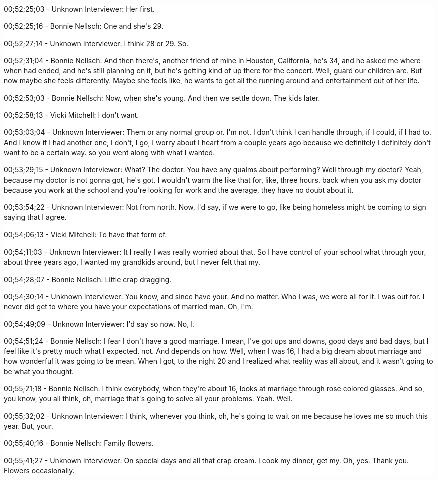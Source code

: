 00;52;25;03 - Unknown Interviewer: Her first.

00;52;25;16 - Bonnie Nellsch: One and she's 29.

00;52;27;14 - Unknown Interviewer: I think 28 or 29. So.

00;52;31;04 - Bonnie Nellsch: And then there's, another friend of mine in Houston, California, he's 34, and he asked me where when had ended, and he's still planning on it, but he's getting kind of up there for the concert. Well, guard our children are. But now maybe she feels differently. Maybe she feels like, he wants to get all the running around and entertainment out of her life.

00;52;53;03 - Bonnie Nellsch: Now, when she's young. And then we settle down. The kids later.

00;52;58;13 - Vicki Mitchell: I don't want.

00;53;03;04 - Unknown Interviewer: Them or any normal group or. I'm not. I don't think I can handle through, if I could, if I had to. And I know if I had another one, I don't, I go, I worry about I heart from a couple years ago because we definitely I definitely don't want to be a certain way. so you went along with what I wanted.

00;53;29;15 - Unknown Interviewer: What? The doctor. You have any qualms about performing? Well through my doctor? Yeah, because my doctor is not gonna got, he's got. I wouldn't warm the like that for, like, three hours. back when you ask my doctor because you work at the school and you're looking for work and the average, they have no doubt about it.

00;53;54;22 - Unknown Interviewer: Not from north. Now, I'd say, if we were to go, like being homeless might be coming to sign saying that I agree.

00;54;06;13 - Vicki Mitchell: To have that form of.

00;54;11;03 - Unknown Interviewer: It I really I was really worried about that. So I have control of your school what through your, about three years ago, I wanted my grandkids around, but I never felt that my.

00;54;28;07 - Bonnie Nellsch: Little crap dragging.

00;54;30;14 - Unknown Interviewer: You know, and since have your. And no matter. Who I was, we were all for it. I was out for. I never did get to where you have your expectations of married man. Oh, I'm.

00;54;49;09 - Unknown Interviewer: I'd say so now. No, I.

00;54;51;24 - Bonnie Nellsch: I fear I don't have a good marriage. I mean, I've got ups and downs, good days and bad days, but I feel like it's pretty much what I expected. not. And depends on how. Well, when I was 16, I had a big dream about marriage and how wonderful it was going to be mean. When I got, to the night 20 and I realized what reality was all about, and it wasn't going to be what you thought.

00;55;21;18 - Bonnie Nellsch: I think everybody, when they're about 16, looks at marriage through rose colored glasses. And so, you know, you all think, oh, marriage that's going to solve all your problems. Yeah. Well.

00;55;32;02 - Unknown Interviewer: I think, whenever you think, oh, he's going to wait on me because he loves me so much this year. But, your.

00;55;40;16 - Bonnie Nellsch: Family flowers.

00;55;41;27 - Unknown Interviewer: On special days and all that crap cream. I cook my dinner, get my. Oh, yes. Thank you. Flowers occasionally.
